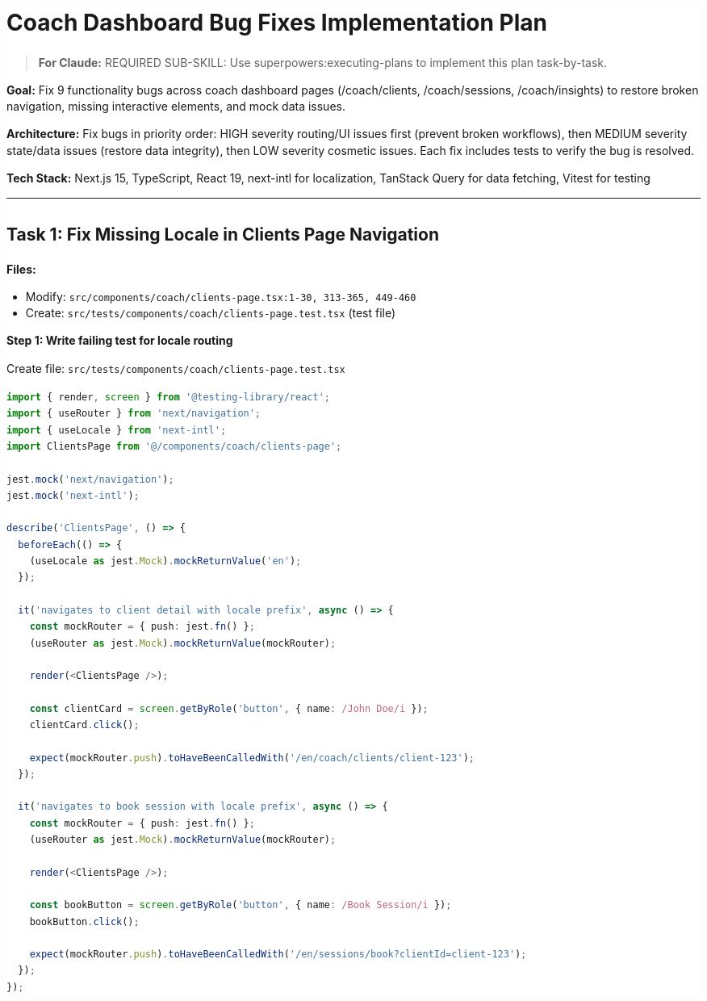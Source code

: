 # Coach Dashboard Bug Fixes Implementation Plan

> **For Claude:** REQUIRED SUB-SKILL: Use superpowers:executing-plans to implement this plan task-by-task.

**Goal:** Fix 9 functionality bugs across coach dashboard pages (/coach/clients, /coach/sessions, /coach/insights) to restore broken navigation, missing interactive elements, and mock data issues.

**Architecture:** Fix bugs in priority order: HIGH severity routing/UI issues first (prevent broken workflows), then MEDIUM severity state/data issues (restore data integrity), then LOW severity cosmetic issues. Each fix includes tests to verify the bug is resolved.

**Tech Stack:** Next.js 15, TypeScript, React 19, next-intl for localization, TanStack Query for data fetching, Vitest for testing

---

## Task 1: Fix Missing Locale in Clients Page Navigation

**Files:**
- Modify: `src/components/coach/clients-page.tsx:1-30, 313-365, 449-460`
- Create: `src/tests/components/coach/clients-page.test.tsx` (test file)

**Step 1: Write failing test for locale routing**

Create file: `src/tests/components/coach/clients-page.test.tsx`

```typescript
import { render, screen } from '@testing-library/react';
import { useRouter } from 'next/navigation';
import { useLocale } from 'next-intl';
import ClientsPage from '@/components/coach/clients-page';

jest.mock('next/navigation');
jest.mock('next-intl');

describe('ClientsPage', () => {
  beforeEach(() => {
    (useLocale as jest.Mock).mockReturnValue('en');
  });

  it('navigates to client detail with locale prefix', async () => {
    const mockRouter = { push: jest.fn() };
    (useRouter as jest.Mock).mockReturnValue(mockRouter);

    render(<ClientsPage />);

    const clientCard = screen.getByRole('button', { name: /John Doe/i });
    clientCard.click();

    expect(mockRouter.push).toHaveBeenCalledWith('/en/coach/clients/client-123');
  });

  it('navigates to book session with locale prefix', async () => {
    const mockRouter = { push: jest.fn() };
    (useRouter as jest.Mock).mockReturnValue(mockRouter);

    render(<ClientsPage />);

    const bookButton = screen.getByRole('button', { name: /Book Session/i });
    bookButton.click();

    expect(mockRouter.push).toHaveBeenCalledWith('/en/sessions/book?clientId=client-123');
  });
});
```